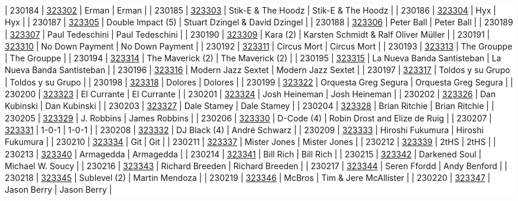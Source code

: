 | 230184 | [323302](https://www.discogs.com/artist/323302) | Erman | Erman |
| 230185 | [323303](https://www.discogs.com/artist/323303) | Stik-E & The Hoodz | Stik-E & The Hoodz |
| 230186 | [323304](https://www.discogs.com/artist/323304) | Hyx | Hyx |
| 230187 | [323305](https://www.discogs.com/artist/323305) | Double Impact (5) | Stuart Dzingel & David Dzingel |
| 230188 | [323306](https://www.discogs.com/artist/323306) | Peter Ball | Peter Ball |
| 230189 | [323307](https://www.discogs.com/artist/323307) | Paul Tedeschini | Paul Tedeschini |
| 230190 | [323309](https://www.discogs.com/artist/323309) | Kara (2) | Karsten Schmidt & Ralf Oliver Müller |
| 230191 | [323310](https://www.discogs.com/artist/323310) | No Down Payment | No Down Payment |
| 230192 | [323311](https://www.discogs.com/artist/323311) | Circus Mort | Circus Mort |
| 230193 | [323313](https://www.discogs.com/artist/323313) | The Grouppe | The Grouppe |
| 230194 | [323314](https://www.discogs.com/artist/323314) | The Maverick (2) | The Maverick (2) |
| 230195 | [323315](https://www.discogs.com/artist/323315) | La Nueva Banda Santisteban | La Nueva Banda Santisteban |
| 230196 | [323316](https://www.discogs.com/artist/323316) | Modern Jazz Sextet | Modern Jazz Sextet |
| 230197 | [323317](https://www.discogs.com/artist/323317) | Toldos y su Grupo | Toldos y su Grupo |
| 230198 | [323318](https://www.discogs.com/artist/323318) | Dolores | Dolores |
| 230199 | [323322](https://www.discogs.com/artist/323322) | Orquesta Greg Segura | Orquesta Greg Segura |
| 230200 | [323323](https://www.discogs.com/artist/323323) | El Currante | El Currante |
| 230201 | [323324](https://www.discogs.com/artist/323324) | Josh Heineman | Josh Heineman |
| 230202 | [323326](https://www.discogs.com/artist/323326) | Dan Kubinski | Dan Kubinski |
| 230203 | [323327](https://www.discogs.com/artist/323327) | Dale Stamey | Dale Stamey |
| 230204 | [323328](https://www.discogs.com/artist/323328) | Brian Ritchie | Brian Ritchie |
| 230205 | [323329](https://www.discogs.com/artist/323329) | J. Robbins | James Robbins |
| 230206 | [323330](https://www.discogs.com/artist/323330) | D-Code (4) | Robin Drost and Elize de Ruig |
| 230207 | [323331](https://www.discogs.com/artist/323331) | 1-0-1 | 1-0-1 |
| 230208 | [323332](https://www.discogs.com/artist/323332) | DJ Black (4) | André Schwarz |
| 230209 | [323333](https://www.discogs.com/artist/323333) | Hiroshi Fukumura | Hiroshi Fukumura |
| 230210 | [323334](https://www.discogs.com/artist/323334) | Git | Git |
| 230211 | [323337](https://www.discogs.com/artist/323337) | Mister Jones | Mister Jones |
| 230212 | [323339](https://www.discogs.com/artist/323339) | 2tHS | 2tHS |
| 230213 | [323340](https://www.discogs.com/artist/323340) | Armagedda | Armagedda |
| 230214 | [323341](https://www.discogs.com/artist/323341) | Bill Rich | Bill Rich |
| 230215 | [323342](https://www.discogs.com/artist/323342) | Darkened Soul | Michael W. Soucy |
| 230216 | [323343](https://www.discogs.com/artist/323343) | Richard Breeden | Richard Breeden |
| 230217 | [323344](https://www.discogs.com/artist/323344) | Seren Ffordd | Andy Benford |
| 230218 | [323345](https://www.discogs.com/artist/323345) | Sublevel (2) | Martin Mendoza |
| 230219 | [323346](https://www.discogs.com/artist/323346) | McBros | Tim & Jere McAllister |
| 230220 | [323347](https://www.discogs.com/artist/323347) | Jason Berry | Jason Berry |